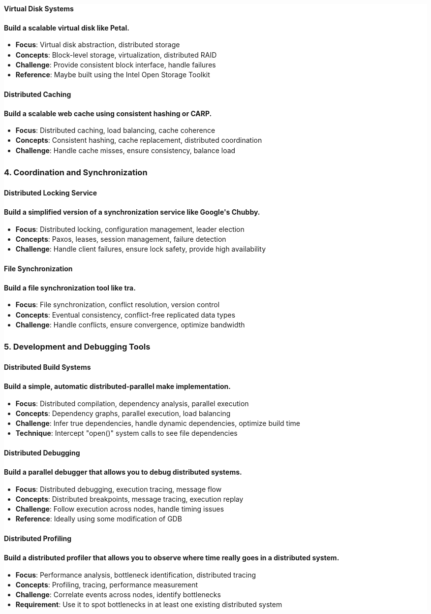 #### Virtual Disk Systems
**Build a scalable virtual disk like Petal.**
- **Focus**: Virtual disk abstraction, distributed storage
- **Concepts**: Block-level storage, virtualization, distributed RAID
- **Challenge**: Provide consistent block interface, handle failures
- **Reference**: Maybe built using the Intel Open Storage Toolkit

#### Distributed Caching
**Build a scalable web cache using consistent hashing or CARP.**
- **Focus**: Distributed caching, load balancing, cache coherence
- **Concepts**: Consistent hashing, cache replacement, distributed coordination
- **Challenge**: Handle cache misses, ensure consistency, balance load

### 4. Coordination and Synchronization

#### Distributed Locking Service
**Build a simplified version of a synchronization service like Google's Chubby.**
- **Focus**: Distributed locking, configuration management, leader election
- **Concepts**: Paxos, leases, session management, failure detection
- **Challenge**: Handle client failures, ensure lock safety, provide high availability

#### File Synchronization
**Build a file synchronization tool like tra.**
- **Focus**: File synchronization, conflict resolution, version control
- **Concepts**: Eventual consistency, conflict-free replicated data types
- **Challenge**: Handle conflicts, ensure convergence, optimize bandwidth

### 5. Development and Debugging Tools

#### Distributed Build Systems
**Build a simple, automatic distributed-parallel make implementation.**
- **Focus**: Distributed compilation, dependency analysis, parallel execution
- **Concepts**: Dependency graphs, parallel execution, load balancing
- **Challenge**: Infer true dependencies, handle dynamic dependencies, optimize build time
- **Technique**: Intercept "open()" system calls to see file dependencies

#### Distributed Debugging
**Build a parallel debugger that allows you to debug distributed systems.**
- **Focus**: Distributed debugging, execution tracing, message flow
- **Concepts**: Distributed breakpoints, message tracing, execution replay
- **Challenge**: Follow execution across nodes, handle timing issues
- **Reference**: Ideally using some modification of GDB

#### Distributed Profiling
**Build a distributed profiler that allows you to observe where time really goes in a distributed system.**
- **Focus**: Performance analysis, bottleneck identification, distributed tracing
- **Concepts**: Profiling, tracing, performance measurement
- **Challenge**: Correlate events across nodes, identify bottlenecks
- **Requirement**: Use it to spot bottlenecks in at least one existing distributed system
